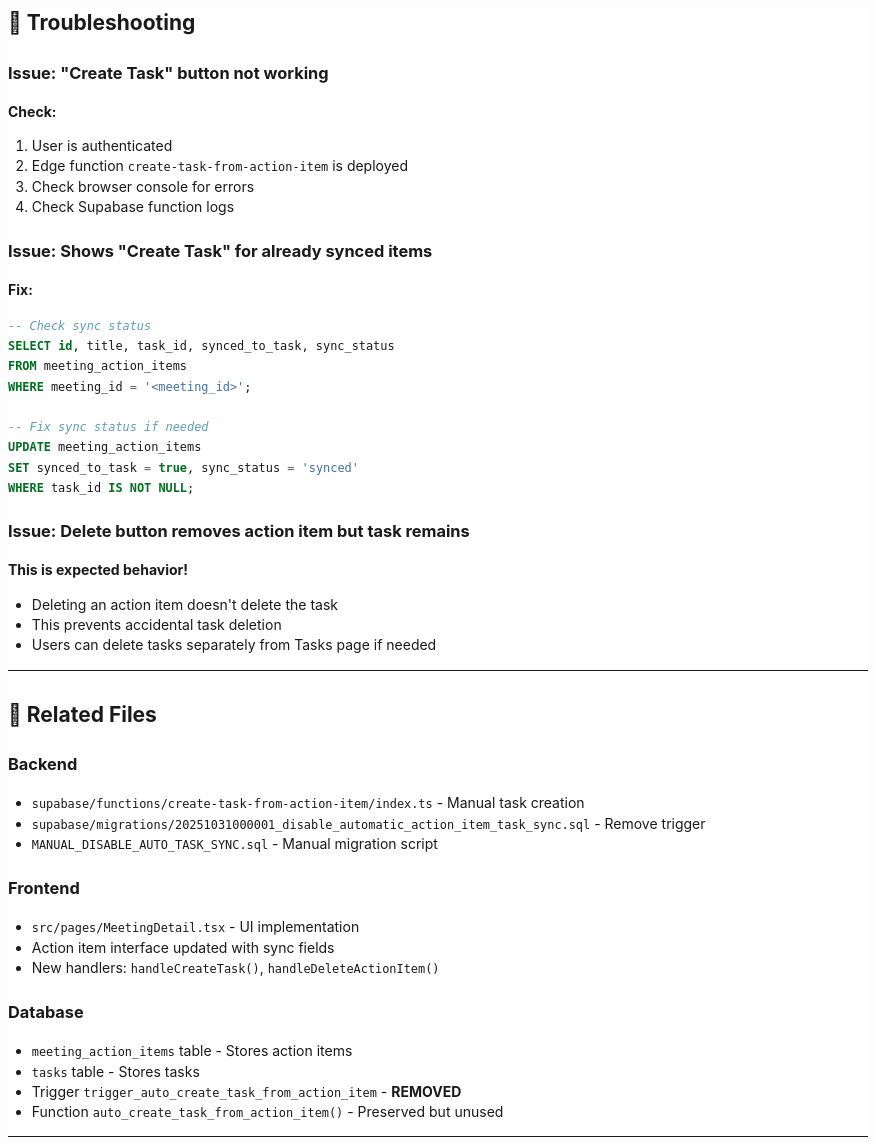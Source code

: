 
## 🐛 Troubleshooting

### Issue: "Create Task" button not working

**Check:**
1. User is authenticated
2. Edge function `create-task-from-action-item` is deployed
3. Check browser console for errors
4. Check Supabase function logs

### Issue: Shows "Create Task" for already synced items

**Fix:**
```sql
-- Check sync status
SELECT id, title, task_id, synced_to_task, sync_status
FROM meeting_action_items
WHERE meeting_id = '<meeting_id>';

-- Fix sync status if needed
UPDATE meeting_action_items
SET synced_to_task = true, sync_status = 'synced'
WHERE task_id IS NOT NULL;
```

### Issue: Delete button removes action item but task remains

**This is expected behavior!**
- Deleting an action item doesn't delete the task
- This prevents accidental task deletion
- Users can delete tasks separately from Tasks page if needed

---

## 🔗 Related Files

### Backend
- `supabase/functions/create-task-from-action-item/index.ts` - Manual task creation
- `supabase/migrations/20251031000001_disable_automatic_action_item_task_sync.sql` - Remove trigger
- `MANUAL_DISABLE_AUTO_TASK_SYNC.sql` - Manual migration script

### Frontend
- `src/pages/MeetingDetail.tsx` - UI implementation
- Action item interface updated with sync fields
- New handlers: `handleCreateTask()`, `handleDeleteActionItem()`

### Database
- `meeting_action_items` table - Stores action items
- `tasks` table - Stores tasks
- Trigger `trigger_auto_create_task_from_action_item` - **REMOVED**
- Function `auto_create_task_from_action_item()` - Preserved but unused

---